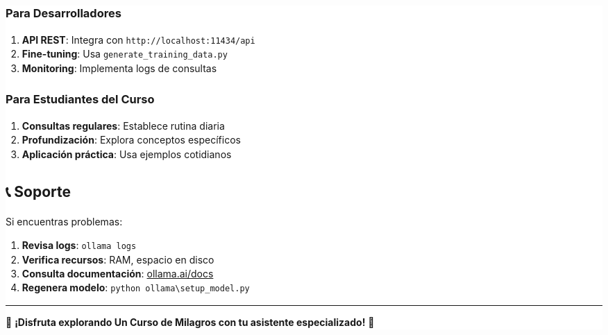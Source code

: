 ### Para Desarrolladores
1. **API REST**: Integra con `http://localhost:11434/api`
2. **Fine-tuning**: Usa `generate_training_data.py`
3. **Monitoring**: Implementa logs de consultas

### Para Estudiantes del Curso
1. **Consultas regulares**: Establece rutina diaria
2. **Profundización**: Explora conceptos específicos
3. **Aplicación práctica**: Usa ejemplos cotidianos

## 📞 Soporte

Si encuentras problemas:

1. **Revisa logs**: `ollama logs`
2. **Verifica recursos**: RAM, espacio en disco
3. **Consulta documentación**: [ollama.ai/docs](https://ollama.ai/docs)
4. **Regenera modelo**: `python ollama\setup_model.py`

---

🌟 **¡Disfruta explorando Un Curso de Milagros con tu asistente especializado!** 🌟